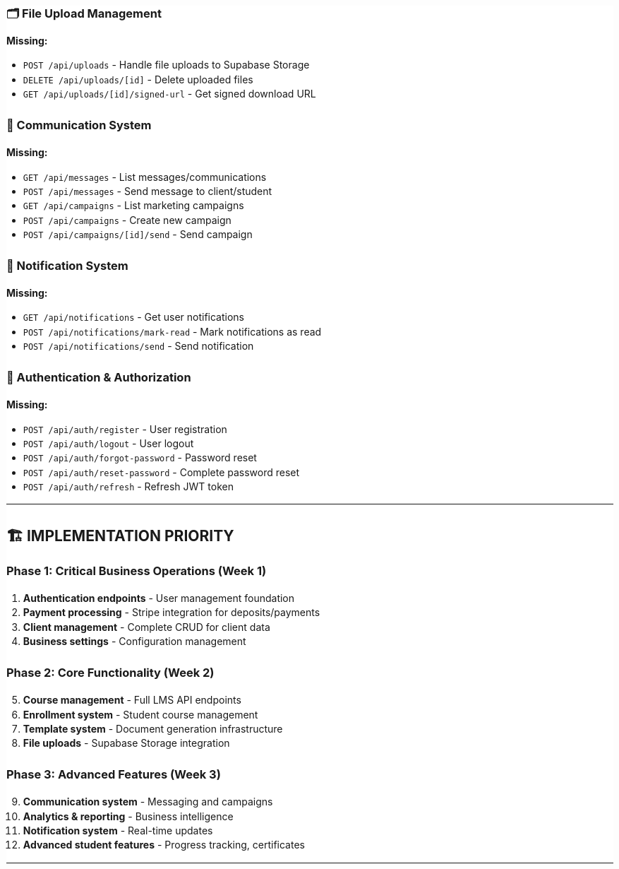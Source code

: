 ### 🗂️ File Upload Management

**Missing:**
- `POST /api/uploads` - Handle file uploads to Supabase Storage
- `DELETE /api/uploads/[id]` - Delete uploaded files
- `GET /api/uploads/[id]/signed-url` - Get signed download URL

### 📧 Communication System

**Missing:**
- `GET /api/messages` - List messages/communications
- `POST /api/messages` - Send message to client/student
- `GET /api/campaigns` - List marketing campaigns
- `POST /api/campaigns` - Create new campaign
- `POST /api/campaigns/[id]/send` - Send campaign

### 🔔 Notification System

**Missing:**
- `GET /api/notifications` - Get user notifications
- `POST /api/notifications/mark-read` - Mark notifications as read
- `POST /api/notifications/send` - Send notification

### 🔐 Authentication & Authorization

**Missing:**
- `POST /api/auth/register` - User registration
- `POST /api/auth/logout` - User logout
- `POST /api/auth/forgot-password` - Password reset
- `POST /api/auth/reset-password` - Complete password reset
- `POST /api/auth/refresh` - Refresh JWT token

---

## 🏗️ **IMPLEMENTATION PRIORITY**

### **Phase 1: Critical Business Operations (Week 1)**
1. **Authentication endpoints** - User management foundation
2. **Payment processing** - Stripe integration for deposits/payments  
3. **Client management** - Complete CRUD for client data
4. **Business settings** - Configuration management

### **Phase 2: Core Functionality (Week 2)**
5. **Course management** - Full LMS API endpoints
6. **Enrollment system** - Student course management
7. **Template system** - Document generation infrastructure
8. **File uploads** - Supabase Storage integration

### **Phase 3: Advanced Features (Week 3)**
9. **Communication system** - Messaging and campaigns
10. **Analytics & reporting** - Business intelligence
11. **Notification system** - Real-time updates
12. **Advanced student features** - Progress tracking, certificates

---
